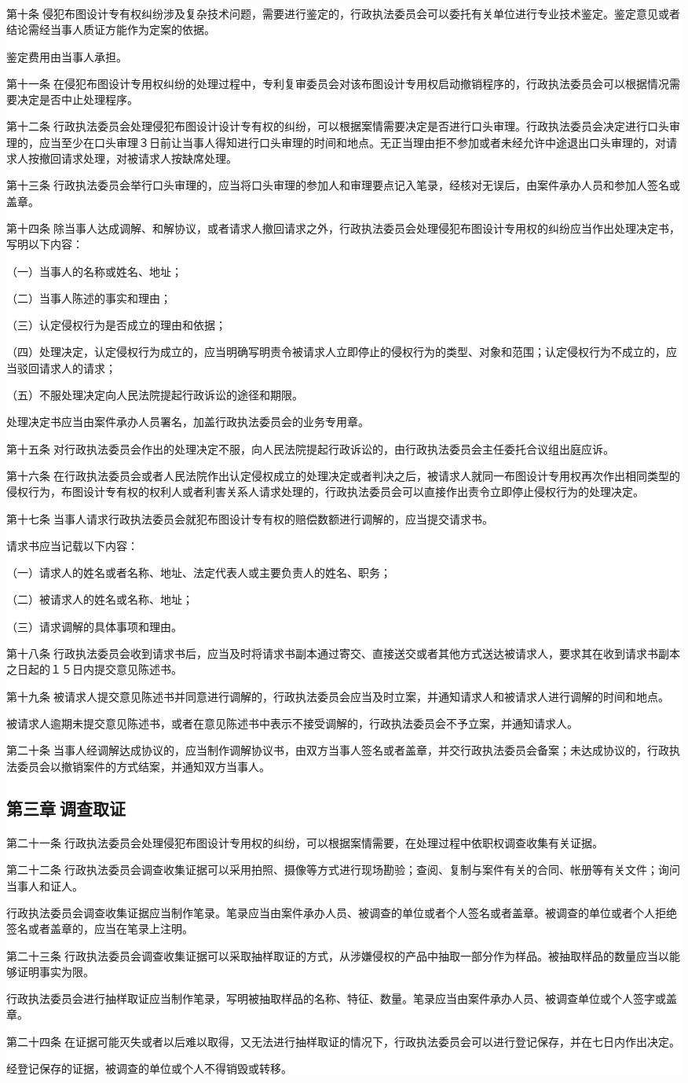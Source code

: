 第十条 侵犯布图设计专有权纠纷涉及复杂技术问题，需要进行鉴定的，行政执法委员会可以委托有关单位进行专业技术鉴定。鉴定意见或者结论需经当事人质证方能作为定案的依据。

鉴定费用由当事人承担。

第十一条 在侵犯布图设计专用权纠纷的处理过程中，专利复审委员会对该布图设计专用权启动撤销程序的，行政执法委员会可以根据情况需要决定是否中止处理程序。

第十二条 行政执法委员会处理侵犯布图设计设计专有权的纠纷，可以根据案情需要决定是否进行口头审理。行政执法委员会决定进行口头审理的，应当至少在口头审理３日前让当事人得知进行口头审理的时间和地点。无正当理由拒不参加或者未经允许中途退出口头审理的，对请求人按撤回请求处理，对被请求人按缺席处理。

第十三条 行政执法委员会举行口头审理的，应当将口头审理的参加人和审理要点记入笔录，经核对无误后，由案件承办人员和参加人签名或盖章。

第十四条 除当事人达成调解、和解协议，或者请求人撤回请求之外，行政执法委员会处理侵犯布图设计专用权的纠纷应当作出处理决定书，写明以下内容：

（一）当事人的名称或姓名、地址；

（二）当事人陈述的事实和理由；

（三）认定侵权行为是否成立的理由和依据；

（四）处理决定，认定侵权行为成立的，应当明确写明责令被请求人立即停止的侵权行为的类型、对象和范围；认定侵权行为不成立的，应当驳回请求人的请求；

（五）不服处理决定向人民法院提起行政诉讼的途径和期限。

处理决定书应当由案件承办人员署名，加盖行政执法委员会的业务专用章。

第十五条 对行政执法委员会作出的处理决定不服，向人民法院提起行政诉讼的，由行政执法委员会主任委托合议组出庭应诉。

第十六条 在行政执法委员会或者人民法院作出认定侵权成立的处理决定或者判决之后，被请求人就同一布图设计专用权再次作出相同类型的侵权行为，布图设计专有权的权利人或者利害关系人请求处理的，行政执法委员会可以直接作出责令立即停止侵权行为的处理决定。

第十七条 当事人请求行政执法委员会就犯布图设计专有权的赔偿数额进行调解的，应当提交请求书。

请求书应当记载以下内容：

（一）请求人的姓名或者名称、地址、法定代表人或主要负责人的姓名、职务；

（二）被请求人的姓名或名称、地址；

（三）请求调解的具体事项和理由。

第十八条 行政执法委员会收到请求书后，应当及时将请求书副本通过寄交、直接送交或者其他方式送达被请求人，要求其在收到请求书副本之日起的１５日内提交意见陈述书。

第十九条 被请求人提交意见陈述书并同意进行调解的，行政执法委员会应当及时立案，并通知请求人和被请求人进行调解的时间和地点。

被请求人逾期未提交意见陈述书，或者在意见陈述书中表示不接受调解的，行政执法委员会不予立案，并通知请求人。

第二十条 当事人经调解达成协议的，应当制作调解协议书，由双方当事人签名或者盖章，并交行政执法委员会备案；未达成协议的，行政执法委员会以撤销案件的方式结案，并通知双方当事人。

## 第三章 调查取证

第二十一条 行政执法委员会处理侵犯布图设计专用权的纠纷，可以根据案情需要，在处理过程中依职权调查收集有关证据。

第二十二条 行政执法委员会调查收集证据可以采用拍照、摄像等方式进行现场勘验；查阅、复制与案件有关的合同、帐册等有关文件；询问当事人和证人。

行政执法委员会调查收集证据应当制作笔录。笔录应当由案件承办人员、被调查的单位或者个人签名或者盖章。被调查的单位或者个人拒绝签名或者盖章的，应当在笔录上注明。

第二十三条 行政执法委员会调查收集证据可以采取抽样取证的方式，从涉嫌侵权的产品中抽取一部分作为样品。被抽取样品的数量应当以能够证明事实为限。

行政执法委员会进行抽样取证应当制作笔录，写明被抽取样品的名称、特征、数量。笔录应当由案件承办人员、被调查单位或个人签字或盖章。

第二十四条 在证据可能灭失或者以后难以取得，又无法进行抽样取证的情况下，行政执法委员会可以进行登记保存，并在七日内作出决定。

经登记保存的证据，被调查的单位或个人不得销毁或转移。
